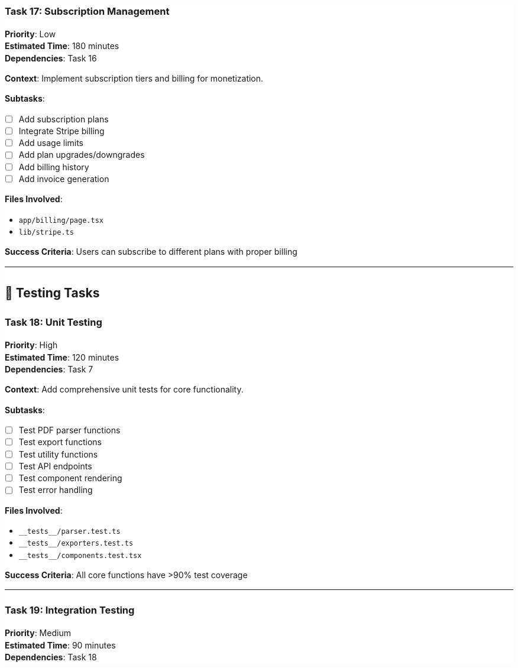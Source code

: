 ### **Task 17: Subscription Management**
**Priority**: Low  
**Estimated Time**: 180 minutes  
**Dependencies**: Task 16

**Context**: Implement subscription tiers and billing for monetization.

**Subtasks**:
- [ ] Add subscription plans
- [ ] Integrate Stripe billing
- [ ] Add usage limits
- [ ] Add plan upgrades/downgrades
- [ ] Add billing history
- [ ] Add invoice generation

**Files Involved**:
- `app/billing/page.tsx`
- `lib/stripe.ts`

**Success Criteria**: Users can subscribe to different plans with proper billing

---

## 🧪 Testing Tasks

### **Task 18: Unit Testing**
**Priority**: High  
**Estimated Time**: 120 minutes  
**Dependencies**: Task 7

**Context**: Add comprehensive unit tests for core functionality.

**Subtasks**:
- [ ] Test PDF parser functions
- [ ] Test export functions
- [ ] Test utility functions
- [ ] Test API endpoints
- [ ] Test component rendering
- [ ] Test error handling

**Files Involved**:
- `__tests__/parser.test.ts`
- `__tests__/exporters.test.ts`
- `__tests__/components.test.tsx`

**Success Criteria**: All core functions have >90% test coverage

---

### **Task 19: Integration Testing**
**Priority**: Medium  
**Estimated Time**: 90 minutes  
**Dependencies**: Task 18
